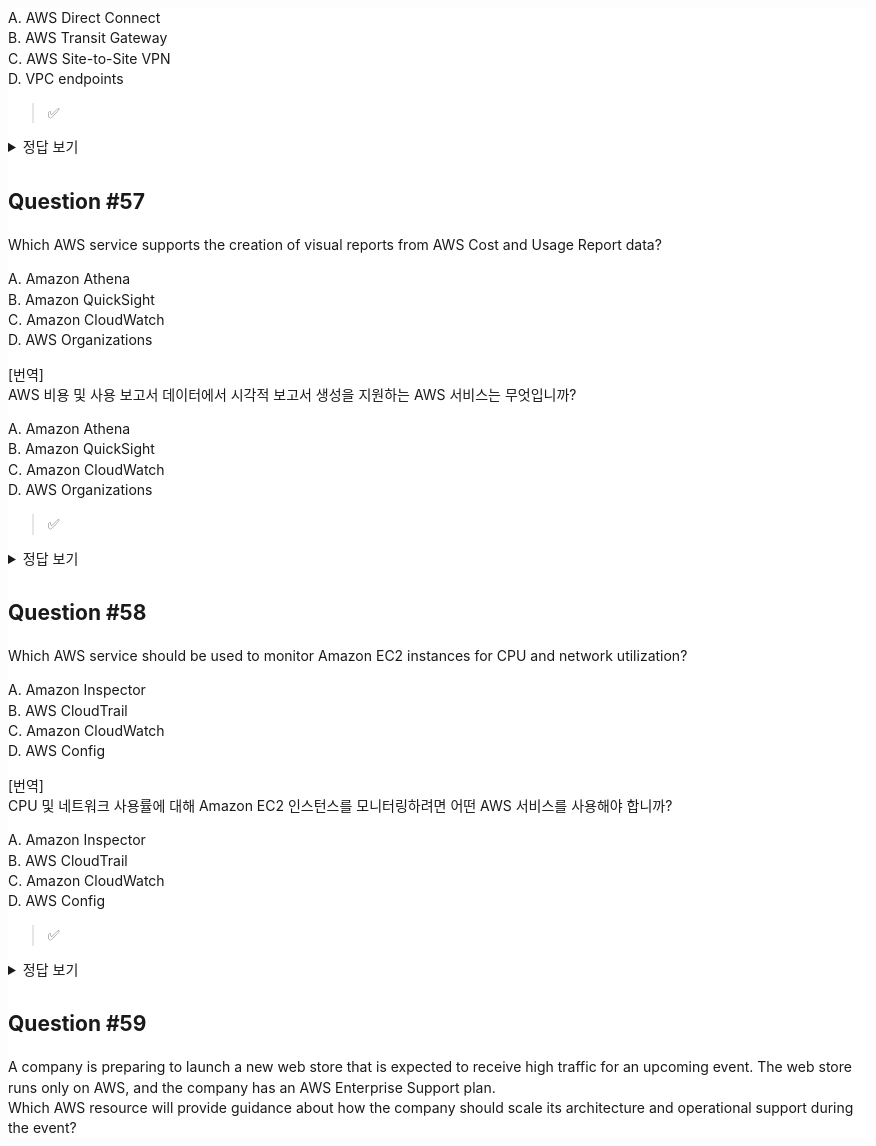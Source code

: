 A. AWS Direct Connect  
B. AWS Transit Gateway  
C. AWS Site-to-Site VPN  
D. VPC endpoints  

> ✅

<details><summary>정답 보기</summary></details>

## Question #57

Which AWS service supports the creation of visual reports from AWS Cost and Usage Report data?  

A. Amazon Athena  
B. Amazon QuickSight  
C. Amazon CloudWatch  
D. AWS Organizations  

[번역]  
AWS 비용 및 사용 보고서 데이터에서 시각적 보고서 생성을 지원하는 AWS 서비스는 무엇입니까?  

A. Amazon Athena  
B. Amazon QuickSight  
C. Amazon CloudWatch  
D. AWS Organizations  

> ✅

<details><summary>정답 보기</summary></details>

## Question #58

Which AWS service should be used to monitor Amazon EC2 instances for CPU and network utilization?  

A. Amazon Inspector  
B. AWS CloudTrail  
C. Amazon CloudWatch  
D. AWS Config  

[번역]  
CPU 및 네트워크 사용률에 대해 Amazon EC2 인스턴스를 모니터링하려면 어떤 AWS 서비스를 사용해야 합니까?  

A. Amazon Inspector  
B. AWS CloudTrail  
C. Amazon CloudWatch  
D. AWS Config  

> ✅

<details><summary>정답 보기</summary></details>

## Question #59

A company is preparing to launch a new web store that is expected to receive high traffic for an upcoming event. The web store runs only on AWS, and the company has an AWS Enterprise Support plan.  
Which AWS resource will provide guidance about how the company should scale its architecture and operational support during the event?  

